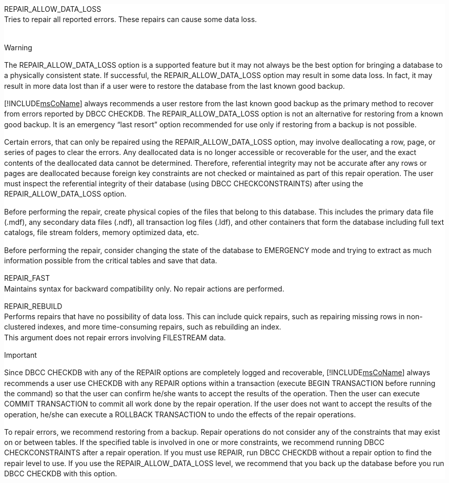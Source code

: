 REPAIR_ALLOW_DATA_LOSS  
 Tries to repair all reported errors. These repairs can cause some data loss.  
    
> [!WARNING]
> The REPAIR_ALLOW_DATA_LOSS option is a supported feature but it may not always be the best option for bringing a database to a physically consistent state. If successful, the REPAIR_ALLOW_DATA_LOSS option may result in some data loss. In fact, it may result in more data lost than if a user were to restore the database from the last known good backup. 
>
> [!INCLUDE[msCoName](../../includes/msconame-md.md)] always recommends a user restore from the last known good backup as the primary method to recover from errors reported by DBCC CHECKDB. The REPAIR_ALLOW_DATA_LOSS option is not an alternative for restoring from a known good backup. It is an emergency “last resort” option recommended for use only if restoring from a backup is not possible.    
>     
> Certain errors, that can only be repaired using the REPAIR_ALLOW_DATA_LOSS option, may involve deallocating a row, page, or series of pages to clear the errors. Any deallocated data is no longer accessible or recoverable for the user, and the exact contents of the deallocated data cannot be determined. Therefore, referential integrity may not be accurate after any rows or pages are deallocated because foreign key constraints are not checked or maintained as part of this repair operation. The user must inspect the referential integrity of their database (using DBCC CHECKCONSTRAINTS) after using the REPAIR_ALLOW_DATA_LOSS option.    
>     
> Before performing the repair, create physical copies of the files that belong to this database. This includes the primary data file (.mdf), any secondary data files (.ndf), all transaction log files (.ldf), and other containers that form the database including full text catalogs, file stream folders, memory optimized data, etc.    
>     
> Before performing the repair, consider changing the state of the database to EMERGENCY mode and trying to extract as much information possible from the critical tables and save that data.    
    
REPAIR_FAST  
 Maintains syntax for backward compatibility only. No repair actions are performed.  
    
REPAIR_REBUILD  
 Performs repairs that have no possibility of data loss. This can include quick repairs, such as repairing missing rows in non-clustered indexes, and more time-consuming repairs, such as rebuilding an index.  
 This argument does not repair errors involving FILESTREAM data.  
    
> [!IMPORTANT] 
> Since DBCC CHECKDB with any of the REPAIR options are completely logged and recoverable, [!INCLUDE[msCoName](../../includes/msconame-md.md)] always recommends a user use CHECKDB with any REPAIR options within a transaction (execute BEGIN TRANSACTION before running the command) so that the user can confirm he/she wants  to accept the results of the operation. Then the user can execute COMMIT TRANSACTION to commit all work done by the repair operation. If the user does not want to accept the results of the operation, he/she can execute a ROLLBACK TRANSACTION to undo the effects of the repair operations.    
>     
> To repair errors, we recommend restoring from a backup. Repair operations do not consider any of the constraints that may exist on or between tables. If the specified table is involved in one or more constraints, we recommend running DBCC CHECKCONSTRAINTS after a repair operation. If you must use REPAIR, run DBCC CHECKDB without a repair option to find the repair level to use. If you use the REPAIR_ALLOW_DATA_LOSS level, we recommend that you back up the database before you run DBCC CHECKDB with this option.    
    